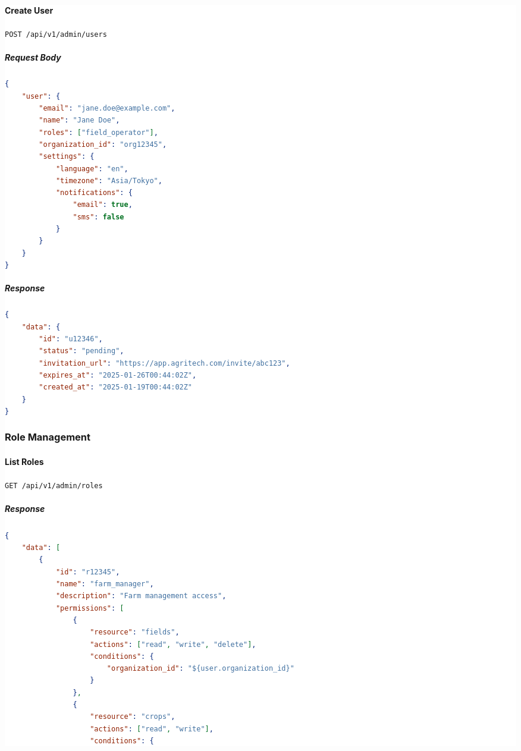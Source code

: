 #### Create User
```http
POST /api/v1/admin/users
```

##### Request Body
```json
{
    "user": {
        "email": "jane.doe@example.com",
        "name": "Jane Doe",
        "roles": ["field_operator"],
        "organization_id": "org12345",
        "settings": {
            "language": "en",
            "timezone": "Asia/Tokyo",
            "notifications": {
                "email": true,
                "sms": false
            }
        }
    }
}
```

##### Response
```json
{
    "data": {
        "id": "u12346",
        "status": "pending",
        "invitation_url": "https://app.agritech.com/invite/abc123",
        "expires_at": "2025-01-26T00:44:02Z",
        "created_at": "2025-01-19T00:44:02Z"
    }
}
```

### Role Management

#### List Roles
```http
GET /api/v1/admin/roles
```

##### Response
```json
{
    "data": [
        {
            "id": "r12345",
            "name": "farm_manager",
            "description": "Farm management access",
            "permissions": [
                {
                    "resource": "fields",
                    "actions": ["read", "write", "delete"],
                    "conditions": {
                        "organization_id": "${user.organization_id}"
                    }
                },
                {
                    "resource": "crops",
                    "actions": ["read", "write"],
                    "conditions": {
```